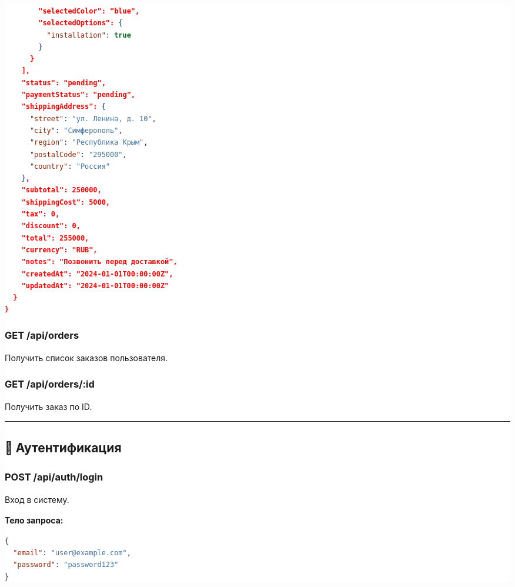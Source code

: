 ```json
        "selectedColor": "blue",
        "selectedOptions": {
          "installation": true
        }
      }
    ],
    "status": "pending",
    "paymentStatus": "pending",
    "shippingAddress": {
      "street": "ул. Ленина, д. 10",
      "city": "Симферополь",
      "region": "Республика Крым",
      "postalCode": "295000",
      "country": "Россия"
    },
    "subtotal": 250000,
    "shippingCost": 5000,
    "tax": 0,
    "discount": 0,
    "total": 255000,
    "currency": "RUB",
    "notes": "Позвонить перед доставкой",
    "createdAt": "2024-01-01T00:00:00Z",
    "updatedAt": "2024-01-01T00:00:00Z"
  }
}
```

### GET /api/orders

Получить список заказов пользователя.

### GET /api/orders/:id

Получить заказ по ID.

---

## 👤 Аутентификация

### POST /api/auth/login

Вход в систему.

**Тело запроса:**
```json
{
  "email": "user@example.com",
  "password": "password123"
}
```
